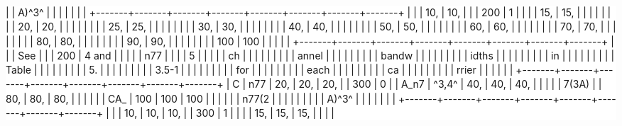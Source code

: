 |       | A)^3^ |       |       |       |       |       |       |
+-------+-------+-------+-------+-------+-------+-------+-------+
|       |       | 10,   | 10,   |       |       | 200   | 1     |
|       |       | 15,   | 15,   |       |       |       |       |
|       |       | 20,   | 20,   |       |       |       |       |
|       |       | 25,   | 25,   |       |       |       |       |
|       |       | 30,   | 30,   |       |       |       |       |
|       |       | 40,   | 40,   |       |       |       |       |
|       |       | 50,   | 50,   |       |       |       |       |
|       |       | 60,   | 60,   |       |       |       |       |
|       |       | 70,   | 70,   |       |       |       |       |
|       |       | 80,   | 80,   |       |       |       |       |
|       |       | 90,   | 90,   |       |       |       |       |
|       |       | 100   | 100   |       |       |       |       |
+-------+-------+-------+-------+-------+-------+-------+-------+
|       |       | See   |       |       | 200   | 4 and |       |
|       |       | n77   |       |       |       | 5     |       |
|       |       | ch    |       |       |       |       |       |
|       |       | annel |       |       |       |       |       |
|       |       | bandw |       |       |       |       |       |
|       |       | idths |       |       |       |       |       |
|       |       | in    |       |       |       |       |       |
|       |       | Table |       |       |       |       |       |
|       |       | 5.    |       |       |       |       |       |
|       |       | 3.5-1 |       |       |       |       |       |
|       |       | for   |       |       |       |       |       |
|       |       | each  |       |       |       |       |       |
|       |       | ca    |       |       |       |       |       |
|       |       | rrier |       |       |       |       |       |
+-------+-------+-------+-------+-------+-------+-------+-------+
| C     | n77   | 20,   | 20,   | 20,   |       | 300   | 0     |
| A\_n7 | ^3,4^ | 40,   | 40,   | 40,   |       |       |       |
| 7(3A) |       | 80,   | 80,   | 80,   |       |       |       |
|       | CA\_  | 100   | 100   | 100   |       |       |       |
|       | n77(2 |       |       |       |       |       |       |
|       | A)^3^ |       |       |       |       |       |       |
+-------+-------+-------+-------+-------+-------+-------+-------+
|       |       | 10,   | 10,   | 10,   |       | 300   | 1     |
|       |       | 15,   | 15,   | 15,   |       |       |       |